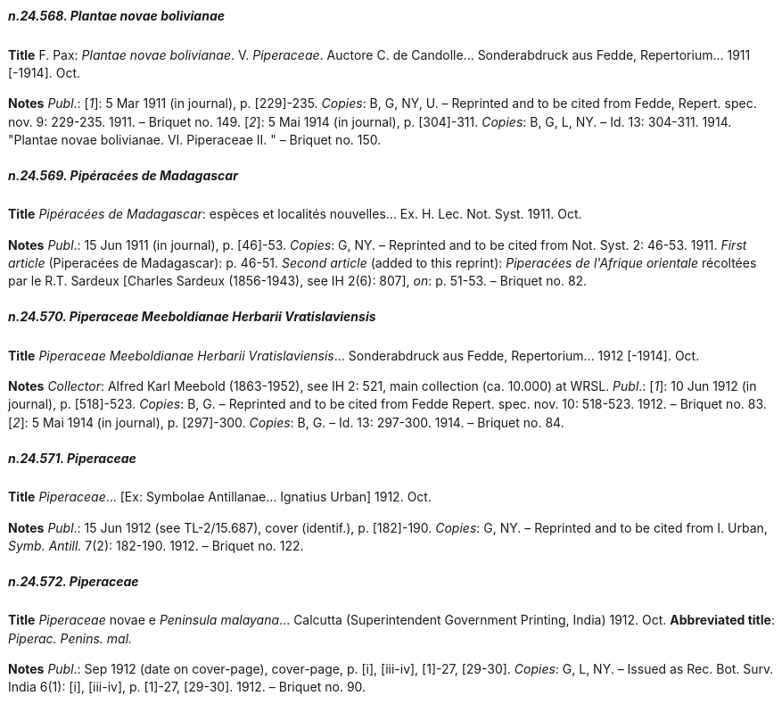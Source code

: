 ##### n.24.568. Plantae novae bolivianae

**Title**
F. Pax: *Plantae novae bolivianae*. V. *Piperaceae*. Auctore C. de Candolle... Sonderabdruck aus Fedde, Repertorium... 1911 \[-1914\]. Oct.

**Notes**
*Publ*.: \[*1*\]: 5 Mar 1911 (in journal), p. \[229\]-235. *Copies*: B, G, NY, U. – Reprinted and to be cited from Fedde, Repert. spec. nov. 9: 229-235. 1911. – Briquet no. 149.
\[*2*\]: 5 Mai 1914 (in journal), p. \[304\]-311. *Copies*: B, G, L, NY. – Id. 13: 304-311. 1914. "Plantae novae bolivianae. VI. Piperaceae II. " – Briquet no. 150.

##### n.24.569. Pipéracées de Madagascar

**Title**
*Pipéracées de Madagascar*: espèces et localités nouvelles... Ex. H. Lec. Not. Syst. 1911. Oct.

**Notes**
*Publ*.: 15 Jun 1911 (in journal), p. \[46\]-53. *Copies*: G, NY. – Reprinted and to be cited from Not. Syst. 2: 46-53. 1911.
*First article* (Piperacées de Madagascar): p. 46-51.
*Second article* (added to this reprint): *Piperacées de l'Afrique orientale* récoltées par le R.T. Sardeux \[Charles Sardeux (1856-1943), see IH 2(6): 807\], *on*: p. 51-53. – Briquet no. 82.

##### n.24.570. Piperaceae Meeboldianae Herbarii Vratislaviensis

**Title**
*Piperaceae Meeboldianae Herbarii Vratislaviensis*... Sonderabdruck aus Fedde, Repertorium... 1912 \[-1914\]. Oct.

**Notes**
*Collector*: Alfred Karl Meebold (1863-1952), see IH 2: 521, main collection (ca. 10.000) at WRSL.
*Publ*.: \[*1*\]: 10 Jun 1912 (in journal), p. \[518\]-523. *Copies*: B, G. – Reprinted and to be cited from Fedde Repert. spec. nov. 10: 518-523. 1912. – Briquet no. 83.
\[*2*\]: 5 Mai 1914 (in journal), p. \[297\]-300. *Copies*: B, G. – Id. 13: 297-300. 1914. – Briquet no. 84.

##### n.24.571. Piperaceae

**Title**
*Piperaceae*... \[Ex: Symbolae Antillanae... Ignatius Urban\] 1912. Oct.

**Notes**
*Publ*.: 15 Jun 1912 (see TL-2/15.687), cover (identif.), p. \[182\]-190. *Copies*: G, NY. – Reprinted and to be cited from I. Urban, *Symb. Antill.* 7(2): 182-190. 1912. – Briquet no. 122.

##### n.24.572. Piperaceae

**Title**
*Piperaceae* novae e *Peninsula malayana*... Calcutta (Superintendent Government Printing, India) 1912. Oct.
**Abbreviated title**: *Piperac. Penins. mal.*

**Notes**
*Publ*.: Sep 1912 (date on cover-page), cover-page, p. \[i\], \[iii-iv\], \[1\]-27, \[29-30\]. *Copies*: G, L, NY. – Issued as Rec. Bot. Surv. India 6(1): \[i\], \[iii-iv\], p. \[1\]-27, \[29-30\]. 1912. – Briquet no. 90.
